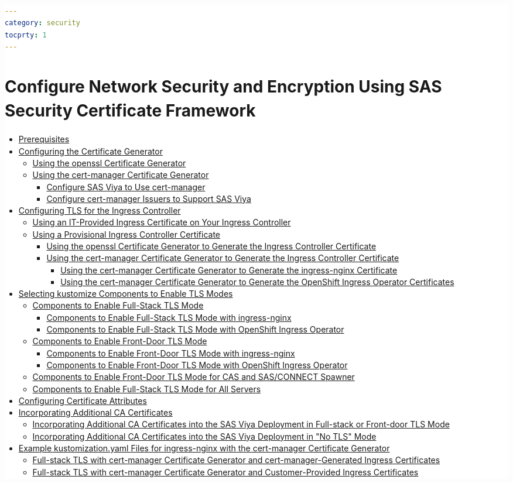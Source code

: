 ```yaml
---
category: security
tocprty: 1
---
```


# Configure Network Security and Encryption Using SAS Security Certificate Framework

* [Prerequisites](#prerequisites)
* [Configuring the Certificate Generator](#configuring-the-certificate-generator)
  * [Using the openssl Certificate Generator](#using-the-openssl-certificate-generator)
  * [Using the cert-manager Certificate Generator](#using-the-cert-manager-certificate-generator)
    * [Configure SAS Viya to Use cert-manager](#configure-sas-viya-to-use-cert-manager)
    * [Configure cert-manager Issuers to Support SAS Viya](#configure-cert-manager-issuers-to-support-sas-viya)
* [Configuring TLS for the Ingress Controller](#configuring-tls-for-the-ingress-controller)
  * [Using an IT-Provided Ingress Certificate on Your Ingress Controller](#using-an-it-provided-ingress-certificate-on-your-ingress-controller)
  * [Using a Provisional Ingress Controller Certificate](#using-a-provisional-ingress-controller-certificate)
    * [Using the openssl Certificate Generator to Generate the Ingress Controller Certificate](#using-the-openssl-certificate-generator-to-generate-the-ingress-controller-certificate)
    * [Using the cert-manager Certificate Generator to Generate the Ingress Controller Certificate](#using-the-cert-manager-certificate-generator-to-generate-the-ingress-controller-certificate)
      * [Using the cert-manager Certificate Generator to Generate the ingress-nginx Certificate](#using-the-cert-manager-certificate-generator-to-generate-the-ingress-nginx-certificate)
      * [Using the cert-manager Certificate Generator to Generate the OpenShift Ingress Operator Certificates](#using-the-cert-manager-certificate-generator-to-generate-the-openshift-ingress-operator-certificates)
* [Selecting kustomize Components to Enable TLS Modes](#selecting-kustomize-components-to-enable-tls-modes)
  * [Components to Enable Full-Stack TLS Mode](#components-to-enable-full-stack-tls-mode)
    * [Components to Enable Full-Stack TLS Mode with ingress-nginx](#components-to-enable-full-stack-tls-mode-with-ingress-nginx)
    * [Components to Enable Full-Stack TLS Mode with OpenShift Ingress Operator](#components-to-enable-full-stack-tls-mode-with-openshift-ingress-operator)
  * [Components to Enable Front-Door TLS Mode](#components-to-enable-front-door-tls-mode)
    * [Components to Enable Front-Door TLS Mode with ingress-nginx](#components-to-enable-front-door-tls-mode-with-ingress-nginx)
    * [Components to Enable Front-Door TLS Mode with OpenShift Ingress Operator](#components-to-enable-front-door-tls-mode-with-openshift-ingress-operator)
  * [Components to Enable Front-Door TLS Mode for CAS and SAS/CONNECT Spawner](#components-to-enable-front-door-tls-mode-for-cas-and-sasconnect-spawner)
  * [Components to Enable Full-Stack TLS Mode for All Servers](#components-to-enable-full-stack-tls-mode-for-all-servers)
* [Configuring Certificate Attributes](#configuring-certificate-attributes)
* [Incorporating Additional CA Certificates](#incorporating-additional-ca-certificates)
  * [Incorporating Additional CA Certificates into the SAS Viya Deployment in Full-stack or Front-door TLS Mode](#incorporating-additional-ca-certificates-into-the-sas-viya-deployment-in-full-stack-or-front-door-tls-mode)
  * [Incorporating Additional CA Certificates into the SAS Viya Deployment in "No TLS" Mode](#incorporating-additional-ca-certificates-into-the-sas-viya-deployment-in-no-tls-mode)
* [Example kustomization.yaml Files for ingress-nginx with the cert-manager Certificate Generator](#example-kustomizationyaml-files-for-ingress-nginx-with-the-cert-manager-certificate-generator)
  * [Full-stack TLS with cert-manager Certificate Generator and cert-manager-Generated Ingress Certificates](#full-stack-tls-with-cert-manager-certificate-generator-and-cert-manager-generated-ingress-certificates)
  * [Full-stack TLS with cert-manager Certificate Generator and Customer-Provided Ingress Certificates](#full-stack-tls-with-cert-manager-certificate-generator-and-customer-provided-ingress-certificates)
